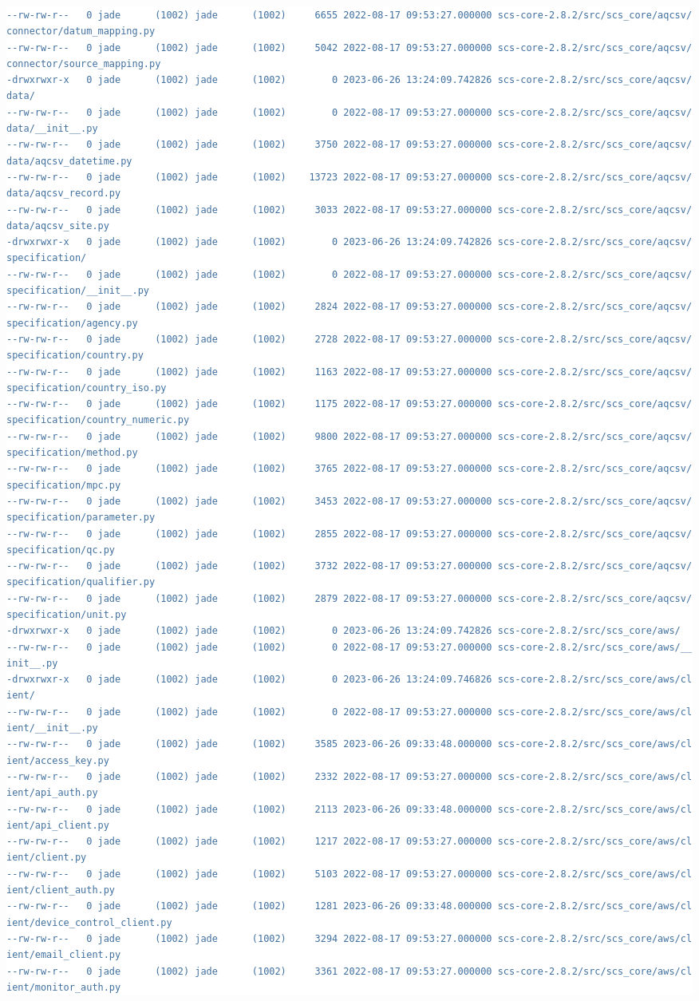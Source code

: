 ```diff
--rw-rw-r--   0 jade      (1002) jade      (1002)     6655 2022-08-17 09:53:27.000000 scs-core-2.8.2/src/scs_core/aqcsv/connector/datum_mapping.py
--rw-rw-r--   0 jade      (1002) jade      (1002)     5042 2022-08-17 09:53:27.000000 scs-core-2.8.2/src/scs_core/aqcsv/connector/source_mapping.py
-drwxrwxr-x   0 jade      (1002) jade      (1002)        0 2023-06-26 13:24:09.742826 scs-core-2.8.2/src/scs_core/aqcsv/data/
--rw-rw-r--   0 jade      (1002) jade      (1002)        0 2022-08-17 09:53:27.000000 scs-core-2.8.2/src/scs_core/aqcsv/data/__init__.py
--rw-rw-r--   0 jade      (1002) jade      (1002)     3750 2022-08-17 09:53:27.000000 scs-core-2.8.2/src/scs_core/aqcsv/data/aqcsv_datetime.py
--rw-rw-r--   0 jade      (1002) jade      (1002)    13723 2022-08-17 09:53:27.000000 scs-core-2.8.2/src/scs_core/aqcsv/data/aqcsv_record.py
--rw-rw-r--   0 jade      (1002) jade      (1002)     3033 2022-08-17 09:53:27.000000 scs-core-2.8.2/src/scs_core/aqcsv/data/aqcsv_site.py
-drwxrwxr-x   0 jade      (1002) jade      (1002)        0 2023-06-26 13:24:09.742826 scs-core-2.8.2/src/scs_core/aqcsv/specification/
--rw-rw-r--   0 jade      (1002) jade      (1002)        0 2022-08-17 09:53:27.000000 scs-core-2.8.2/src/scs_core/aqcsv/specification/__init__.py
--rw-rw-r--   0 jade      (1002) jade      (1002)     2824 2022-08-17 09:53:27.000000 scs-core-2.8.2/src/scs_core/aqcsv/specification/agency.py
--rw-rw-r--   0 jade      (1002) jade      (1002)     2728 2022-08-17 09:53:27.000000 scs-core-2.8.2/src/scs_core/aqcsv/specification/country.py
--rw-rw-r--   0 jade      (1002) jade      (1002)     1163 2022-08-17 09:53:27.000000 scs-core-2.8.2/src/scs_core/aqcsv/specification/country_iso.py
--rw-rw-r--   0 jade      (1002) jade      (1002)     1175 2022-08-17 09:53:27.000000 scs-core-2.8.2/src/scs_core/aqcsv/specification/country_numeric.py
--rw-rw-r--   0 jade      (1002) jade      (1002)     9800 2022-08-17 09:53:27.000000 scs-core-2.8.2/src/scs_core/aqcsv/specification/method.py
--rw-rw-r--   0 jade      (1002) jade      (1002)     3765 2022-08-17 09:53:27.000000 scs-core-2.8.2/src/scs_core/aqcsv/specification/mpc.py
--rw-rw-r--   0 jade      (1002) jade      (1002)     3453 2022-08-17 09:53:27.000000 scs-core-2.8.2/src/scs_core/aqcsv/specification/parameter.py
--rw-rw-r--   0 jade      (1002) jade      (1002)     2855 2022-08-17 09:53:27.000000 scs-core-2.8.2/src/scs_core/aqcsv/specification/qc.py
--rw-rw-r--   0 jade      (1002) jade      (1002)     3732 2022-08-17 09:53:27.000000 scs-core-2.8.2/src/scs_core/aqcsv/specification/qualifier.py
--rw-rw-r--   0 jade      (1002) jade      (1002)     2879 2022-08-17 09:53:27.000000 scs-core-2.8.2/src/scs_core/aqcsv/specification/unit.py
-drwxrwxr-x   0 jade      (1002) jade      (1002)        0 2023-06-26 13:24:09.742826 scs-core-2.8.2/src/scs_core/aws/
--rw-rw-r--   0 jade      (1002) jade      (1002)        0 2022-08-17 09:53:27.000000 scs-core-2.8.2/src/scs_core/aws/__init__.py
-drwxrwxr-x   0 jade      (1002) jade      (1002)        0 2023-06-26 13:24:09.746826 scs-core-2.8.2/src/scs_core/aws/client/
--rw-rw-r--   0 jade      (1002) jade      (1002)        0 2022-08-17 09:53:27.000000 scs-core-2.8.2/src/scs_core/aws/client/__init__.py
--rw-rw-r--   0 jade      (1002) jade      (1002)     3585 2023-06-26 09:33:48.000000 scs-core-2.8.2/src/scs_core/aws/client/access_key.py
--rw-rw-r--   0 jade      (1002) jade      (1002)     2332 2022-08-17 09:53:27.000000 scs-core-2.8.2/src/scs_core/aws/client/api_auth.py
--rw-rw-r--   0 jade      (1002) jade      (1002)     2113 2023-06-26 09:33:48.000000 scs-core-2.8.2/src/scs_core/aws/client/api_client.py
--rw-rw-r--   0 jade      (1002) jade      (1002)     1217 2022-08-17 09:53:27.000000 scs-core-2.8.2/src/scs_core/aws/client/client.py
--rw-rw-r--   0 jade      (1002) jade      (1002)     5103 2022-08-17 09:53:27.000000 scs-core-2.8.2/src/scs_core/aws/client/client_auth.py
--rw-rw-r--   0 jade      (1002) jade      (1002)     1281 2023-06-26 09:33:48.000000 scs-core-2.8.2/src/scs_core/aws/client/device_control_client.py
--rw-rw-r--   0 jade      (1002) jade      (1002)     3294 2022-08-17 09:53:27.000000 scs-core-2.8.2/src/scs_core/aws/client/email_client.py
--rw-rw-r--   0 jade      (1002) jade      (1002)     3361 2022-08-17 09:53:27.000000 scs-core-2.8.2/src/scs_core/aws/client/monitor_auth.py
```